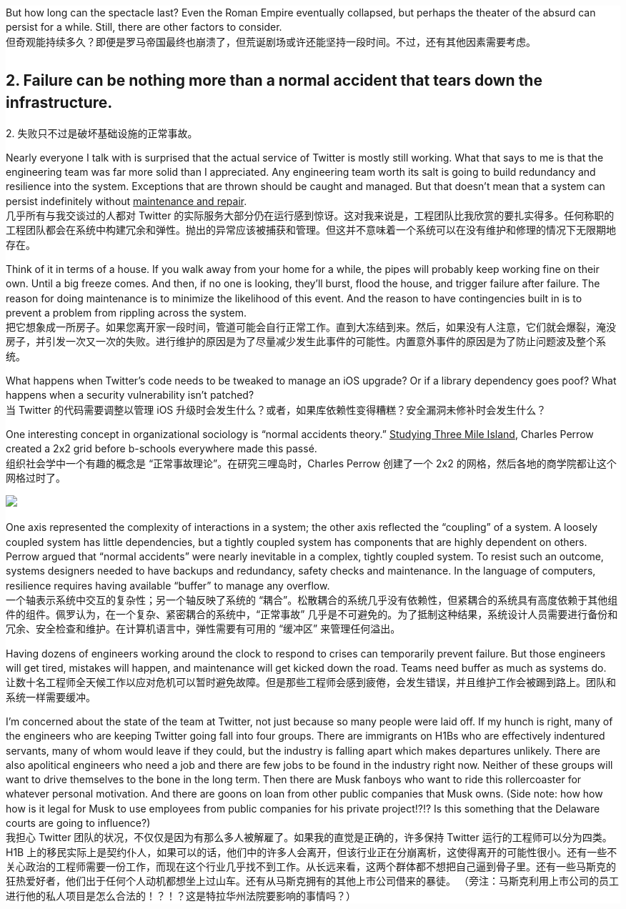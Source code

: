 But how long can the spectacle last? Even the Roman Empire eventually collapsed, but perhaps the theater of the absurd can persist for a while. Still, there are other factors to consider.  
但奇观能持续多久？即便是罗马帝国最终也崩溃了，但荒诞剧场或许还能坚持一段时间。不过，还有其他因素需要考虑。

## 2\. Failure can be nothing more than a normal accident that tears down the infrastructure.  
2\. 失败只不过是破坏基础设施的正常事故。

Nearly everyone I talk with is surprised that the actual service of Twitter is mostly still working. What that says to me is that the engineering team was far more solid than I appreciated. Any engineering team worth its salt is going to build redundancy and resilience into the system. Exceptions that are thrown should be caught and managed. But that doesn’t mean that a system can persist indefinitely without [maintenance and repair](https://themaintainers.org/).  
几乎所有与我交谈过的人都对 Twitter 的实际服务大部分仍在运行感到惊讶。这对我来说是，工程团队比我欣赏的要扎实得多。任何称职的工程团队都会在系统中构建冗余和弹性。抛出的异常应该被捕获和管理。但这并不意味着一个系统可以在没有维护和修理的情况下无限期地存在。

Think of it in terms of a house. If you walk away from your home for a while, the pipes will probably keep working fine on their own. Until a big freeze comes. And then, if no one is looking, they’ll burst, flood the house, and trigger failure after failure. The reason for doing maintenance is to minimize the likelihood of this event. And the reason to have contingencies built in is to prevent a problem from rippling across the system.  
把它想象成一所房子。如果您离开家一段时间，管道可能会自行正常工作。直到大冻结到来。然后，如果没有人注意，它们就会爆裂，淹没房子，并引发一次又一次的失败。进行维护的原因是为了尽量减少发生此事件的可能性。内置意外事件的原因是为了防止问题波及整个系统。

What happens when Twitter’s code needs to be tweaked to manage an iOS upgrade? Or if a library dependency goes poof? What happens when a security vulnerability isn’t patched?  
当 Twitter 的代码需要调整以管理 iOS 升级时会发生什么？或者，如果库依赖性变得糟糕？安全漏洞未修补时会发生什么？

One interesting concept in organizational sociology is “normal accidents theory.” [Studying Three Mile Island](https://press.princeton.edu/books/paperback/9780691004129/normal-accidents), Charles Perrow created a 2x2 grid before b-schools everywhere made this passé.  
组织社会学中一个有趣的概念是 “正常事故理论”。在研究三哩岛时，Charles Perrow 创建了一个 2x2 的网格，然后各地的商学院都让这个网格过时了。

![](https://miro.medium.com/max/1160/0*9q4Ci9bmv7DNTclL)

One axis represented the complexity of interactions in a system; the other axis reflected the “coupling” of a system. A loosely coupled system has little dependencies, but a tightly coupled system has components that are highly dependent on others. Perrow argued that “normal accidents” were nearly inevitable in a complex, tightly coupled system. To resist such an outcome, systems designers needed to have backups and redundancy, safety checks and maintenance. In the language of computers, resilience requires having available “buffer” to manage any overflow.  
一个轴表示系统中交互的复杂性；另一个轴反映了系统的 “耦合”。松散耦合的系统几乎没有依赖性，但紧耦合的系统具有高度依赖于其他组件的组件。佩罗认为，在一个复杂、紧密耦合的系统中，“正常事故” 几乎是不可避免的。为了抵制这种结果，系统设计人员需要进行备份和冗余、安全检查和维护。在计算机语言中，弹性需要有可用的 “缓冲区” 来管理任何溢出。

Having dozens of engineers working around the clock to respond to crises can temporarily prevent failure. But those engineers will get tired, mistakes will happen, and maintenance will get kicked down the road. Teams need buffer as much as systems do.  
让数十名工程师全天候工作以应对危机可以暂时避免故障。但是那些工程师会感到疲倦，会发生错误，并且维护工作会被踢到路上。团队和系统一样需要缓冲。

I’m concerned about the state of the team at Twitter, not just because so many people were laid off. If my hunch is right, many of the engineers who are keeping Twitter going fall into four groups. There are immigrants on H1Bs who are effectively indentured servants, many of whom would leave if they could, but the industry is falling apart which makes departures unlikely. There are also apolitical engineers who need a job and there are few jobs to be found in the industry right now. Neither of these groups will want to drive themselves to the bone in the long term. Then there are Musk fanboys who want to ride this rollercoaster for whatever personal motivation. And there are goons on loan from other public companies that Musk owns. (Side note: how how how is it legal for Musk to use employees from public companies for his private project!?!? Is this something that the Delaware courts are going to influence?)  
我担心 Twitter 团队的状况，不仅仅是因为有那么多人被解雇了。如果我的直觉是正确的，许多保持 Twitter 运行的工程师可以分为四类。 H1B 上的移民实际上是契约仆人，如果可以的话，他们中的许多人会离开，但该行业正在分崩离析，这使得离开的可能性很小。还有一些不关心政治的工程师需要一份工作，而现在这个行业几乎找不到工作。从长远来看，这两个群体都不想把自己逼到骨子里。还有一些马斯克的狂热爱好者，他们出于任何个人动机都想坐上过山车。还有从马斯克拥有的其他上市公司借来的暴徒。 （旁注：马斯克利用上市公司的员工进行他的私人项目是怎么合法的！？！？这是特拉华州法院要影响的事情吗？）
